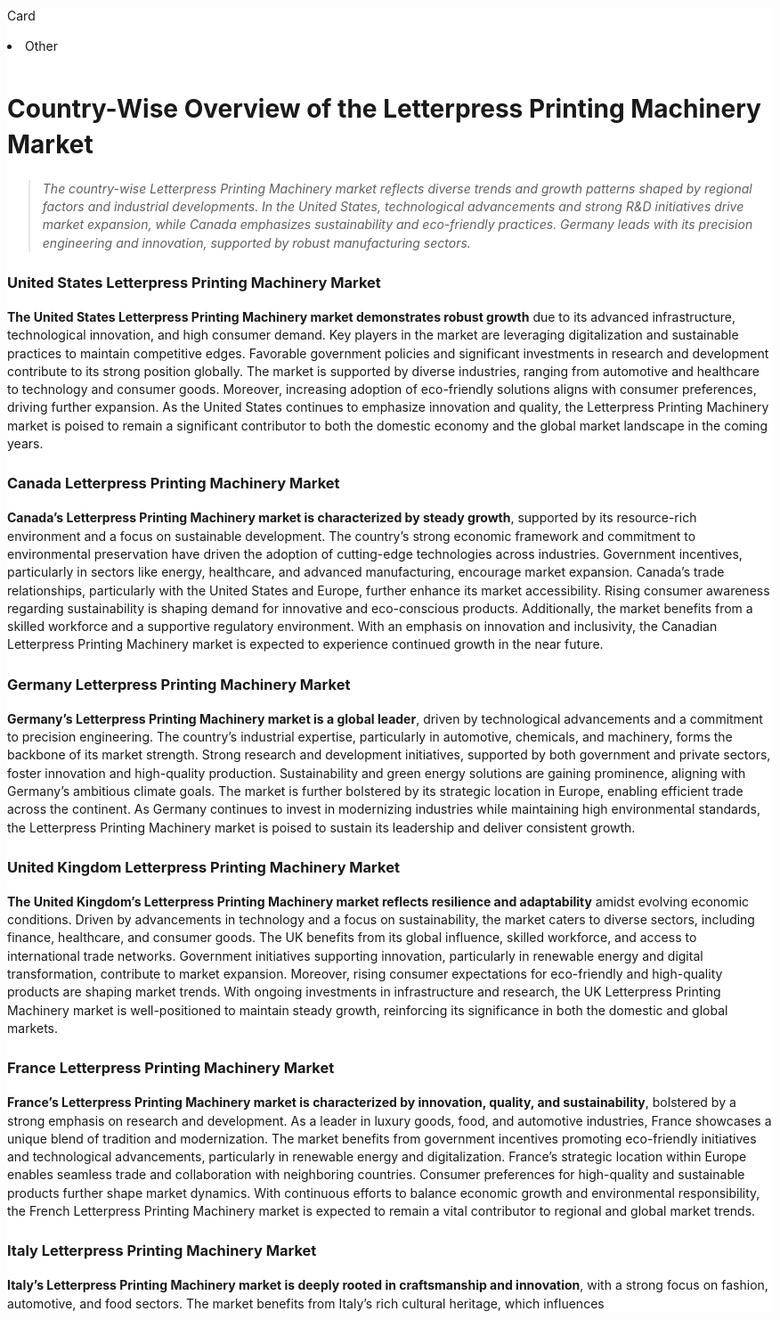 Card</li><li>Other</li></ul><h1><span class="">Country-Wise Overview of the Letterpress Printing Machinery Market<br /></span></h1><blockquote><p><em><span class="">The country-wise Letterpress Printing Machinery market reflects diverse trends and growth patterns shaped by regional factors and industrial developments. In the United States, technological advancements and strong R&amp;D initiatives drive market expansion, while Canada emphasizes sustainability and eco-friendly practices. Germany leads with its precision engineering and innovation, supported by robust manufacturing sectors.</span></em></p></blockquote><h3><strong>United States Letterpress Printing Machinery Market</strong></h3><p><strong>The United States Letterpress Printing Machinery market demonstrates robust growth</strong> due to its advanced infrastructure, technological innovation, and high consumer demand. Key players in the market are leveraging digitalization and sustainable practices to maintain competitive edges. Favorable government policies and significant investments in research and development contribute to its strong position globally. The market is supported by diverse industries, ranging from automotive and healthcare to technology and consumer goods. Moreover, increasing adoption of eco-friendly solutions aligns with consumer preferences, driving further expansion. As the United States continues to emphasize innovation and quality, the Letterpress Printing Machinery market is poised to remain a significant contributor to both the domestic economy and the global market landscape in the coming years.</p><h3><strong>Canada Letterpress Printing Machinery Market</strong></h3><p><strong>Canada&rsquo;s Letterpress Printing Machinery market is characterized by steady growth</strong>, supported by its resource-rich environment and a focus on sustainable development. The country&rsquo;s strong economic framework and commitment to environmental preservation have driven the adoption of cutting-edge technologies across industries. Government incentives, particularly in sectors like energy, healthcare, and advanced manufacturing, encourage market expansion. Canada&rsquo;s trade relationships, particularly with the United States and Europe, further enhance its market accessibility. Rising consumer awareness regarding sustainability is shaping demand for innovative and eco-conscious products. Additionally, the market benefits from a skilled workforce and a supportive regulatory environment. With an emphasis on innovation and inclusivity, the Canadian Letterpress Printing Machinery market is expected to experience continued growth in the near future.</p><h3><strong>Germany Letterpress Printing Machinery Market</strong></h3><p><strong>Germany&rsquo;s Letterpress Printing Machinery market is a global leader</strong>, driven by technological advancements and a commitment to precision engineering. The country&rsquo;s industrial expertise, particularly in automotive, chemicals, and machinery, forms the backbone of its market strength. Strong research and development initiatives, supported by both government and private sectors, foster innovation and high-quality production. Sustainability and green energy solutions are gaining prominence, aligning with Germany&rsquo;s ambitious climate goals. The market is further bolstered by its strategic location in Europe, enabling efficient trade across the continent. As Germany continues to invest in modernizing industries while maintaining high environmental standards, the Letterpress Printing Machinery market is poised to sustain its leadership and deliver consistent growth.</p><h3><strong>United Kingdom Letterpress Printing Machinery Market</strong></h3><p><strong>The United Kingdom&rsquo;s Letterpress Printing Machinery market reflects resilience and adaptability</strong> amidst evolving economic conditions. Driven by advancements in technology and a focus on sustainability, the market caters to diverse sectors, including finance, healthcare, and consumer goods. The UK benefits from its global influence, skilled workforce, and access to international trade networks. Government initiatives supporting innovation, particularly in renewable energy and digital transformation, contribute to market expansion. Moreover, rising consumer expectations for eco-friendly and high-quality products are shaping market trends. With ongoing investments in infrastructure and research, the UK Letterpress Printing Machinery market is well-positioned to maintain steady growth, reinforcing its significance in both the domestic and global markets.</p><h3><strong>France Letterpress Printing Machinery Market</strong></h3><p><strong>France&rsquo;s Letterpress Printing Machinery market is characterized by innovation, quality, and sustainability</strong>, bolstered by a strong emphasis on research and development. As a leader in luxury goods, food, and automotive industries, France showcases a unique blend of tradition and modernization. The market benefits from government incentives promoting eco-friendly initiatives and technological advancements, particularly in renewable energy and digitalization. France&rsquo;s strategic location within Europe enables seamless trade and collaboration with neighboring countries. Consumer preferences for high-quality and sustainable products further shape market dynamics. With continuous efforts to balance economic growth and environmental responsibility, the French Letterpress Printing Machinery market is expected to remain a vital contributor to regional and global market trends.</p><h3><strong>Italy Letterpress Printing Machinery Market</strong></h3><p><strong>Italy&rsquo;s Letterpress Printing Machinery market is deeply rooted in craftsmanship and innovation</strong>, with a strong focus on fashion, automotive, and food sectors. The market benefits from Italy&rsquo;s rich cultural heritage, which influences